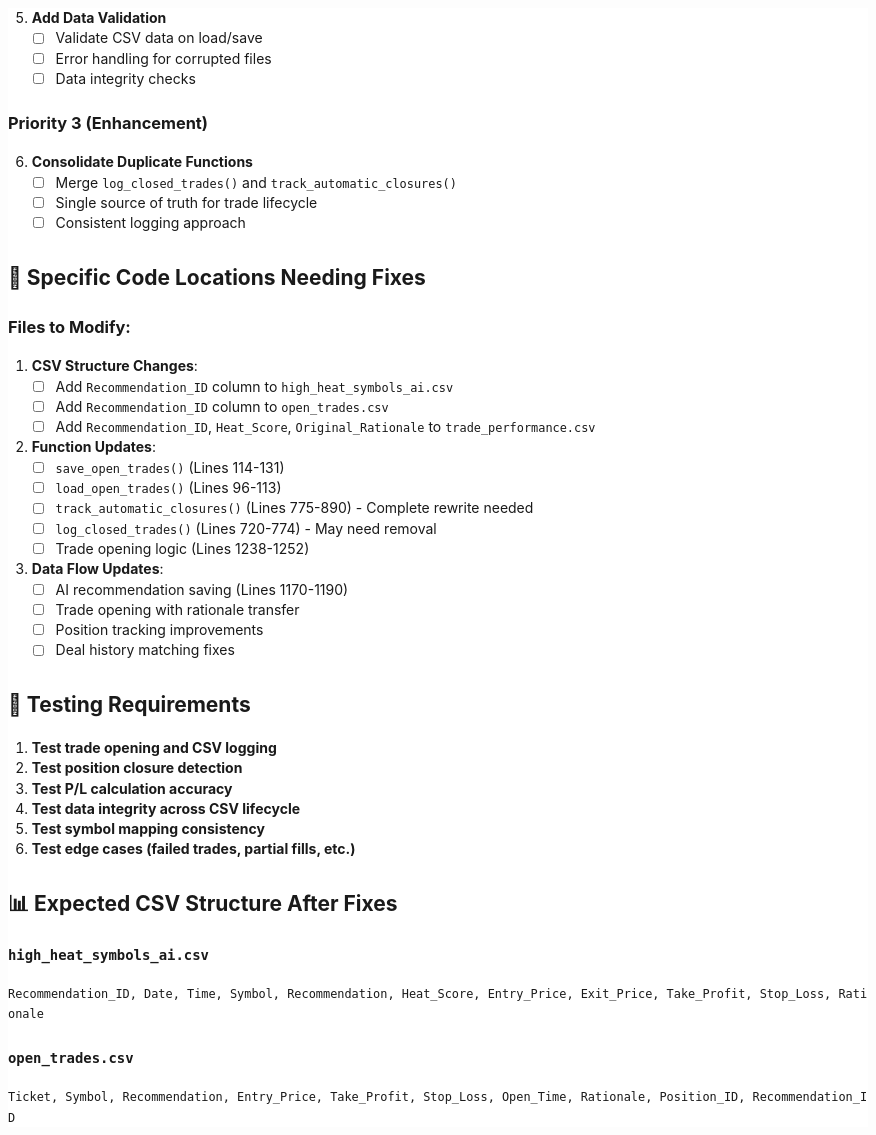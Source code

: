 5. **Add Data Validation**
   - [ ] Validate CSV data on load/save
   - [ ] Error handling for corrupted files
   - [ ] Data integrity checks

### Priority 3 (Enhancement)
6. **Consolidate Duplicate Functions**
   - [ ] Merge `log_closed_trades()` and `track_automatic_closures()`
   - [ ] Single source of truth for trade lifecycle
   - [ ] Consistent logging approach

## 🔧 Specific Code Locations Needing Fixes

### Files to Modify:
1. **CSV Structure Changes**:
   - [ ] Add `Recommendation_ID` column to `high_heat_symbols_ai.csv`
   - [ ] Add `Recommendation_ID` column to `open_trades.csv`  
   - [ ] Add `Recommendation_ID`, `Heat_Score`, `Original_Rationale` to `trade_performance.csv`

2. **Function Updates**:
   - [ ] `save_open_trades()` (Lines 114-131)
   - [ ] `load_open_trades()` (Lines 96-113)
   - [ ] `track_automatic_closures()` (Lines 775-890) - Complete rewrite needed
   - [ ] `log_closed_trades()` (Lines 720-774) - May need removal
   - [ ] Trade opening logic (Lines 1238-1252)

3. **Data Flow Updates**:
   - [ ] AI recommendation saving (Lines 1170-1190)
   - [ ] Trade opening with rationale transfer
   - [ ] Position tracking improvements
   - [ ] Deal history matching fixes

## 🧪 Testing Requirements
1. **Test trade opening and CSV logging**
2. **Test position closure detection**
3. **Test P/L calculation accuracy**
4. **Test data integrity across CSV lifecycle**
5. **Test symbol mapping consistency**
6. **Test edge cases (failed trades, partial fills, etc.)**

## 📊 Expected CSV Structure After Fixes

### `high_heat_symbols_ai.csv`
```
Recommendation_ID, Date, Time, Symbol, Recommendation, Heat_Score, Entry_Price, Exit_Price, Take_Profit, Stop_Loss, Rationale
```

### `open_trades.csv`
```
Ticket, Symbol, Recommendation, Entry_Price, Take_Profit, Stop_Loss, Open_Time, Rationale, Position_ID, Recommendation_ID
```

